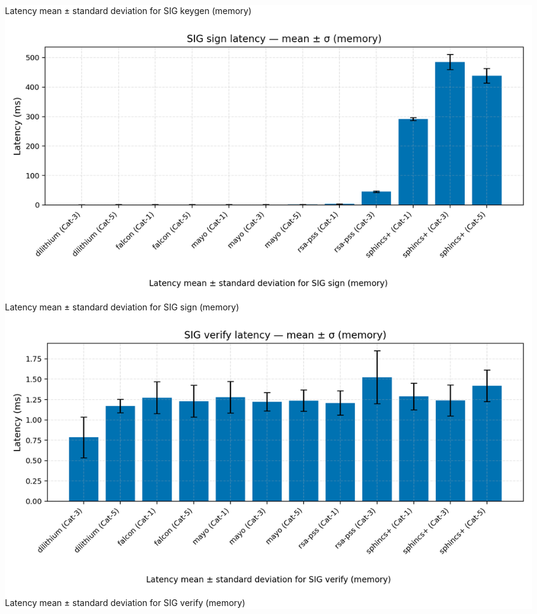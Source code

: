 Latency mean ± standard deviation for SIG keygen (memory)

![20251008T114603Z/latency_distribution_memory_sig_sign.png](20251008T114603Z/latency_distribution_memory_sig_sign.png)

Latency mean ± standard deviation for SIG sign (memory)

![20251008T114603Z/latency_distribution_memory_sig_verify.png](20251008T114603Z/latency_distribution_memory_sig_verify.png)

Latency mean ± standard deviation for SIG verify (memory)
